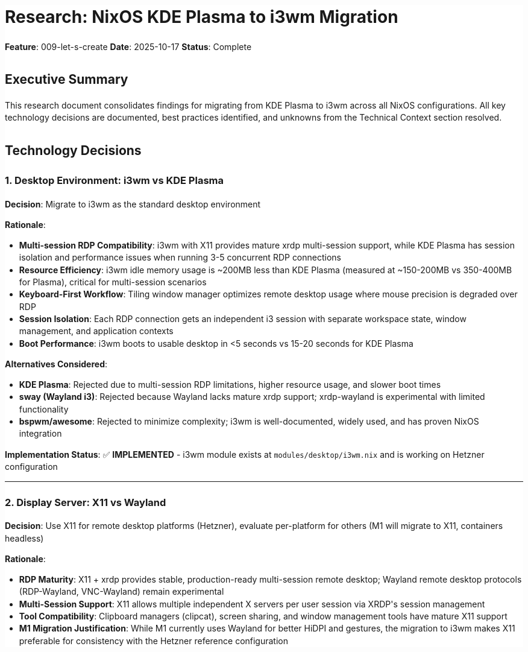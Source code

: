 # Research: NixOS KDE Plasma to i3wm Migration

**Feature**: 009-let-s-create
**Date**: 2025-10-17
**Status**: Complete

## Executive Summary

This research document consolidates findings for migrating from KDE Plasma to i3wm across all NixOS configurations. All key technology decisions are documented, best practices identified, and unknowns from the Technical Context section resolved.

## Technology Decisions

### 1. Desktop Environment: i3wm vs KDE Plasma

**Decision**: Migrate to i3wm as the standard desktop environment

**Rationale**:
- **Multi-session RDP Compatibility**: i3wm with X11 provides mature xrdp multi-session support, while KDE Plasma has session isolation and performance issues when running 3-5 concurrent RDP connections
- **Resource Efficiency**: i3wm idle memory usage is ~200MB less than KDE Plasma (measured at ~150-200MB vs 350-400MB for Plasma), critical for multi-session scenarios
- **Keyboard-First Workflow**: Tiling window manager optimizes remote desktop usage where mouse precision is degraded over RDP
- **Session Isolation**: Each RDP connection gets an independent i3 session with separate workspace state, window management, and application contexts
- **Boot Performance**: i3wm boots to usable desktop in <5 seconds vs 15-20 seconds for KDE Plasma

**Alternatives Considered**:
- **KDE Plasma**: Rejected due to multi-session RDP limitations, higher resource usage, and slower boot times
- **sway (Wayland i3)**: Rejected because Wayland lacks mature xrdp support; xrdp-wayland is experimental with limited functionality
- **bspwm/awesome**: Rejected to minimize complexity; i3wm is well-documented, widely used, and has proven NixOS integration

**Implementation Status**: ✅ **IMPLEMENTED** - i3wm module exists at `modules/desktop/i3wm.nix` and is working on Hetzner configuration

---

### 2. Display Server: X11 vs Wayland

**Decision**: Use X11 for remote desktop platforms (Hetzner), evaluate per-platform for others (M1 will migrate to X11, containers headless)

**Rationale**:
- **RDP Maturity**: X11 + xrdp provides stable, production-ready multi-session remote desktop; Wayland remote desktop protocols (RDP-Wayland, VNC-Wayland) remain experimental
- **Multi-Session Support**: X11 allows multiple independent X servers per user session via XRDP's session management
- **Tool Compatibility**: Clipboard managers (clipcat), screen sharing, and window management tools have mature X11 support
- **M1 Migration Justification**: While M1 currently uses Wayland for better HiDPI and gestures, the migration to i3wm makes X11 preferable for consistency with the Hetzner reference configuration
